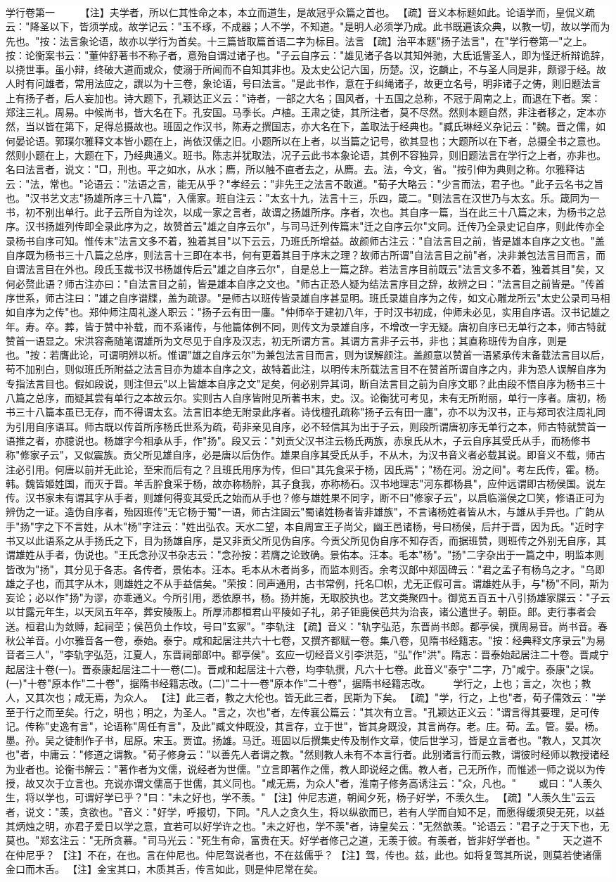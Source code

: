 
学行卷第一
　　
【注】夫学者，所以仁其性命之本，本立而道生，是故冠乎众篇之首也。
【疏】音义本标题如此。论语学而，皇侃义疏云："降圣以下，皆须学成。故学记云："玉不琢，不成器；人不学，不知道。"是明人必须学乃成。此书既遍该众典，以教一切，故以学而为先也。"按：法言象论语，故亦以学行为首矣。十三篇皆取篇首语二字为标目。法言
【疏】治平本题"扬子法言"，在"学行卷第一"之上。按：论衡案书云："董仲舒著书不称子者，意殆自谓过诸子也。"子云自序云："雄见诸子各以其知舛驰，大氐诋訾圣人，即为怪迂析辩诡辞，以挠世事。虽小辩，终破大道而或众，使溺于所闻而不自知其非也。及太史公记六国，历楚。汉，讫麟止，不与圣人同是非，颇谬于经。故人时有问雄者，常用法应之，譔以为十三卷，象论语，号曰法言。"是此书作，意在于纠绳诸子，故更立名号，明非诸子之俦，则旧题法言上有扬子者，后人妄加也。诗大题下，孔颖达正义云："诗者，一部之大名；国风者，十五国之总称，不冠于周南之上，而退在下者。案：郑注三礼。周易。中候尚书，皆大名在下。孔安国。马季长。卢植。王肃之徒，其所注者，莫不尽然。然则本题自然，非注者移之，定本亦然，当以皆在第下，足得总摄故也。班固之作汉书，陈寿之撰国志，亦大名在下，盖取法于经典也。"臧氏琳经义杂记云："魏。晋之儒，如何晏论语。郭璞尔雅释文本皆小题在上，尚依汉儒之旧。小题所以在上者，以当篇之记号，欲其显也；大题所以在下者，总摄全书之意也。然则小题在上，大题在下，乃经典通义。班书。陈志并犹取法，况子云此书本象论语，其例不容独异，则旧题法言在学行之上者，亦非也。名曰法言者，说文："□，刑也。平之如水，从水；廌，所以触不直者去之，从廌。去。法，今文，省。"按引伸为典则之称。尔雅释诂云："法，常也。"论语云："法语之言，能无从乎？"孝经云："非先王之法言不敢道。"荀子大略云："少言而法，君子也。"此子云名书之旨也。"汉书艺文志"扬雄所序三十八篇"，入儒家。班自注云："太玄十九，法言十三，乐四，箴二。"则法言在汉世乃与太玄。乐。箴同为一书，初不别出单行。此子云所自为诠次，以成一家之言者，故谓之扬雄所序。序者，次也。其自序一篇，当在此三十八篇之末，为杨书之总序。汉书扬雄列传即全录此序为之，故赞首云"雄之自序云尔"，与司马迁列传篇末"迁之自序云尔"文同。迁传乃全录史记自序，则此传亦全录杨书自序可知。惟传末"法言文多不着，独着其目"以下云云，乃班氏所增益。故颜师古注云："自法言目之前，皆是雄本自序之文也。"盖自序既为杨书三十八篇之总序，则法言十三即在本书，何有更着其目于序末之理？故师古所谓"自法言目之前"者，决非兼包法言目而言，而自谓法言目在外也。段氏玉裁书汉书杨雄传后云"雄之自序云尔"，自是总上一篇之辞。若法言序目前既云"法言文多不着，独着其目"矣，又何必赘此语？师古注亦曰："自法言目之前，皆是雄本自序之文也。"师古正恐人疑为结法言序目之辞，故辨之曰："法言目之前皆是。"传首序世系，师古注曰："雄之自序谱牒，盖为疏谬。"是师古以班传皆录雄自序甚显明。班氏录雄自序为之传，如文心雕龙所云"太史公录司马相如自序为之传"也。郑仲师注周礼遂人职云："扬子云有田一廛。"仲师卒于建初八年，于时汉书初成，仲师未必见，实用自序语。汉书记雄之年。寿。卒。葬，皆于赞中补载，而不系诸传，与他篇体例不同，则传文为录雄自序，不增改一字无疑。唐初自序已无单行之本，师古特就赞首一语显之。宋洪容斋随笔谓雄所为文尽见于自序及汉志，初无所谓方言。其谓方言非子云书，非也；其直称班传为自序，则是也。"按：若膺此论，可谓明辨以析。惟谓"雄之自序云尔"为兼包法言目而言，则为误解颜注。盖颜意以赞首一语紧承传末备载法言目以后，苟不加别白，则似班氏所附益之法言目亦为雄本自序之文，故特着此注，以明传末所载法言目不在赞首所谓自序之内，非为恐人误解自序为专指法言目也。假如段说，则注但云"以上皆雄本自序之文"足矣，何必别异其词，断自法言目之前为自序文耶？此由段不悟自序为杨书三十八篇之总序，而疑其尝有单行之本故云尔。实则古人自序皆附见所著书末，史。汉。论衡犹可考见，未有无所附丽，单行一序者。唐初，杨书三十八篇本虽已无存，而不得谓太玄。法言旧本绝无附录此序者。诗伐檀孔疏称"扬子云有田一廛"，亦不以为汉书，正与郑司农注周礼同为引用自序语耳。师古既以传首所序杨氏世系为疏，苟非亲见自序，必不轻信其为出于子云，则段所谓唐初序无单行之本，师古特就赞首一语推之者，亦臆说也。杨雄字今相承从手，作"扬"。段又云："刘贡父汉书注云杨氏两族，赤泉氏从木，子云自序其受氏从手，而杨修书称"修家子云"，又似震族。贡父所见雄自序，必是唐以后伪作。雄果自序其受氏从手，不从木，为汉书音义者必载其说。即音义不载，师古注必引用。何唐以前并无此论，至宋而后有之？且班氏用序为传，但曰"其先食采于杨，因氏焉"；"杨在河。汾之间"。考左氏传，霍。杨。韩。魏皆姬姓国，而灭于晋。羊舌肸食采于杨，故亦称杨肸，其子食我，亦称杨石。汉书地理志"河东郡杨县"，应仲远谓即古杨侯国。说左传。汉书家未有谓其字从手者，则雄何得变其受氏之始而从手也？修与雄姓果不同字，断不曰"修家子云"，以启临淄侯之□笑，修语正可为辨伪之一证。造伪自序者，殆因班传"无它杨于蜀"一语，师古注固云"蜀诸姓杨者皆非雄族"，不言诸杨姓者皆从木，与雄从手异也。广韵从手"扬"字之下不言姓，从木"杨"字注云："姓出弘农。天水二望，本自周宣王子尚父，幽王邑诸杨，号曰杨侯，后幷于晋，因为氏。"近时字书又以此语系之从手扬氏之下，目为扬雄自序，是又非贡父所见伪自序。今贡父所见伪自序不知存否，而据班赞，则班传之外别无自序，其谓雄姓从手者，伪说也。"王氏念孙汉书杂志云："念孙按：若膺之论致确。景佑本。汪本。毛本"杨"。"扬"二字杂出于一篇之中，明监本则皆改为"扬"，其分见于各志。各传者，景佑本。汪本。毛本从木者尚多，而监本则否。余考汉郎中郑固碑云："君之孟子有杨乌之才。"乌即雄之子也，而其字从木，则雄姓之不从手益信矣。"荣按：同声通用，古书常例，托名□帜，尤无正假可言。谓雄姓从手，与"杨"不同，斯为妄论；必以作"扬"为谬，亦乖通义。今所引用，悉依原书，杨。扬并施，无取胶执也。艺文类聚四十。御览五百五十八引扬雄家牒云："子云以甘露元年生，以天凤五年卒，葬安陵阪上。所厚沛郡桓君山平陵如子礼，弟子钜鹿侯芭共为治丧，诸公遣世子。朝臣。郎。吏行事者会送。桓君山为敛赙，起祠茔；侯芭负土作坟，号曰"玄冢"。"李轨注
【疏】音义："轨字弘范，东晋尚书郎。都亭侯，撰周易音。尚书音。春秋公羊音。小尔雅音各一卷，泰始。泰宁。咸和起居注共六十七卷，又撰齐都赋一卷。集八卷，见隋书经籍志。"按：经典释文序录云"为易音者三人"，"李轨字弘范，江夏人，东晋祠部郎中。都亭侯"。玄应一切经音义引李洪范，"弘"作"洪"。隋志：晋泰始起居注二十卷。晋咸宁起居注十卷(一)。晋泰康起居注二十一卷(二)。晋咸和起居注十六卷，均李轨撰，凡六十七卷。此音义"泰宁"二字，乃"咸宁。泰康"之误。(一)"十卷"原本作"二十卷"，据隋书经籍志改。(二)"二十一卷"原本作"二十卷"，据隋书经籍志改。
　　学行之，上也；言之，次也；教人，又其次也；咸无焉，为众人。
【注】此三者，教之大伦也。皆无此三者，民斯为下矣。
【疏】"学，行之，上也"者，荀子儒效云："学至于行之而至矣。行之，明也；明之，为圣人。"言之，次也"者，左传襄公篇云："其次有立言。"孔颖达正义云："谓言得其要理，足可传记。传称"史逸有言"，论语称"周任有言"，及此"臧文仲既没，其言存，立于世"，皆其身既没，其言尚存。老。庄。荀。孟。管。晏。杨。墨。孙。吴之徒制作子书，屈原。宋玉。贾谊。扬雄。马迁。班固以后撰集史传及制作文章，使后世学习，皆是立言者也。"教人，又其次也"者，中庸云："修道之谓教。"荀子修身云："以善先人者谓之教。"然则教人未有不本言行者。此别诸言行而云教，谓彼时经师以教授诸经为业者也。论衡书解云："著作者为文儒，说经者为世儒。"立言即著作之儒，教人即说经之儒。教人者，己无所作，而惟述一师之说以为传授，故又次于立言也。充说亦谓文儒高于世儒，其义同也。"咸无焉，为众人"者，淮南子修务高诱注云："众，凡也。"
　　或曰："人羡久生，将以学也，可谓好学已乎？"曰："未之好也，学不羡。"
【注】仲尼志道，朝闻夕死，杨子好学，不羡久生。
【疏】"人羡久生"云云者，说文："羡，贪欲也。"音义："好学，呼报切，下同。"凡人之贪久生，将以纵欲而已，若有人学而自知不足，而愿得缓须臾无死，以益其炳烛之明，亦君子爱日以学之意，宜若可以好学许之也。"未之好也，学不羡"者，诗皇矣云："无然歆羡。"论语云："君子之于天下也，无莫也。"郑玄注云："无所贪慕。"司马光云："死生有命，富贵在天。好学者修己之道，无羡于彼。有羡者，皆非好学者也。"
　　天之道不在仲尼乎？
【注】不在，在也。言在仲尼也。仲尼驾说者也，不在兹儒乎？
【注】驾，传也。兹，此也。如将复驾其所说，则莫若使诸儒金口而木舌。
【注】金宝其口，木质其舌，传言如此，则是仲尼常在矣。